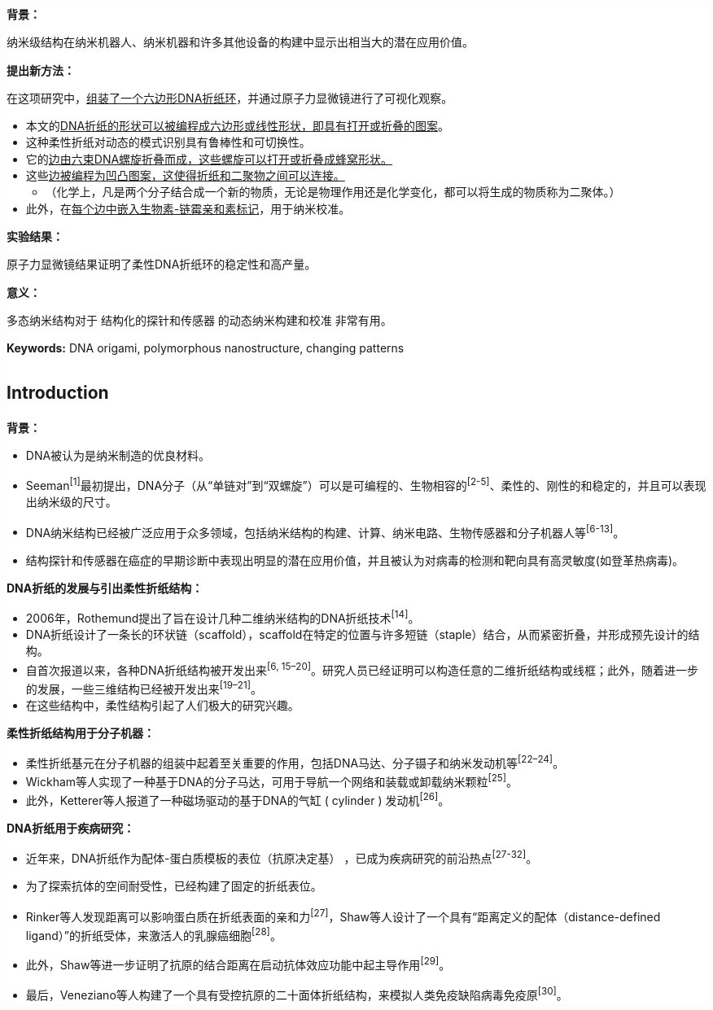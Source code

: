 **背景：**

纳米级结构在纳米机器人、纳米机器和许多其他设备的构建中显示出相当大的潜在应用价值。

**提出新方法：**

在这项研究中，<u>组装了一个六边形DNA折纸环</u>，并通过原子力显微镜进行了可视化观察。

- 本文的<u>DNA折纸的形状可以被编程成六边形或线性形状，即具有打开或折叠的图案</u>。
- 这种柔性折纸对动态的模式识别具有鲁棒性和可切换性。
- 它的<u>边由六束DNA螺旋折叠而成，这些螺旋可以打开或折叠成蜂窝形状。</u>
- 这些<u>边被编程为凹凸图案，这使得折纸和二聚物之间可以连接。</u>
  - （化学上，凡是两个分子结合成一个新的物质，无论是物理作用还是化学变化，都可以将生成的物质称为二聚体。）
- 此外，在<u>每个边中嵌入生物素-链霉亲和素标记</u>，用于纳米校准。

**实验结果：**

原子力显微镜结果证明了柔性DNA折纸环的稳定性和高产量。

**意义：**

多态纳米结构对于 结构化的探针和传感器 的动态纳米构建和校准 非常有用。

**Keywords:** DNA origami, polymorphous nanostructure, changing patterns

## Introduction

**背景：**

- DNA被认为是纳米制造的优良材料。

- Seeman<sup>[1]</sup>最初提出，DNA分子（从“单链对”到“双螺旋”）可以是可编程的、生物相容的<sup>[2-5]</sup>、柔性的、刚性的和稳定的，并且可以表现出纳米级的尺寸。
- DNA纳米结构已经被广泛应用于众多领域，包括纳米结构的构建、计算、纳米电路、生物传感器和分子机器人等<sup>[6-13]</sup>。
- 结构探针和传感器在癌症的早期诊断中表现出明显的潜在应用价值，并且被认为对病毒的检测和靶向具有高灵敏度(如登革热病毒)。

**DNA折纸的发展与引出柔性折纸结构：**

- 2006年，Rothemund提出了旨在设计几种二维纳米结构的DNA折纸技术<sup>[14]</sup>。
- DNA折纸设计了一条长的环状链（scaffold），scaffold在特定的位置与许多短链（staple）结合，从而紧密折叠，并形成预先设计的结构。
- 自首次报道以来，各种DNA折纸结构被开发出来<sup>[6, 15–20]</sup>。研究人员已经证明可以构造任意的二维折纸结构或线框；此外，随着进一步的发展，一些三维结构已经被开发出来<sup>[19–21]</sup>。
- 在这些结构中，柔性结构引起了人们极大的研究兴趣。

**柔性折纸结构用于分子机器：**

- 柔性折纸基元在分子机器的组装中起着至关重要的作用，包括DNA马达、分子镊子和纳米发动机等<sup>[22–24]</sup>。
- Wickham等人实现了一种基于DNA的分子马达，可用于导航一个网络和装载或卸载纳米颗粒<sup>[25]</sup>。
- 此外，Ketterer等人报道了一种磁场驱动的基于DNA的气缸 ( cylinder ) 发动机<sup>[26]</sup>。

**DNA折纸用于疾病研究：**

- 近年来，DNA折纸作为配体-蛋白质模板的表位（抗原决定基） ，已成为疾病研究的前沿热点<sup>[27-32]</sup>。

- 为了探索抗体的空间耐受性，已经构建了固定的折纸表位。
- Rinker等人发现距离可以影响蛋白质在折纸表面的亲和力<sup>[27]</sup>，Shaw等人设计了一个具有“距离定义的配体（distance-defined ligand）”的折纸受体，来激活人的乳腺癌细胞<sup>[28]</sup>。
- 此外，Shaw等进一步证明了抗原的结合距离在启动抗体效应功能中起主导作用<sup>[29]</sup>。
- 最后，Veneziano等人构建了一个具有受控抗原的二十面体折纸结构，来模拟人类免疫缺陷病毒免疫原<sup>[30]</sup>。

